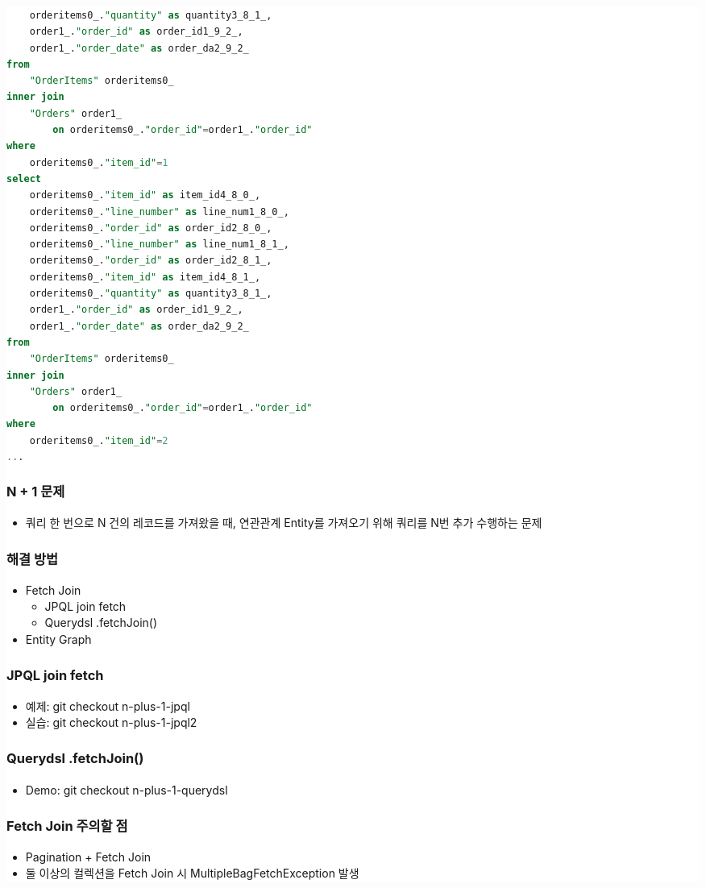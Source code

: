 ```sql
    orderitems0_."quantity" as quantity3_8_1_,
    order1_."order_id" as order_id1_9_2_,
    order1_."order_date" as order_da2_9_2_ 
from
    "OrderItems" orderitems0_ 
inner join
    "Orders" order1_ 
        on orderitems0_."order_id"=order1_."order_id" 
where
    orderitems0_."item_id"=1
select
    orderitems0_."item_id" as item_id4_8_0_,
    orderitems0_."line_number" as line_num1_8_0_,
    orderitems0_."order_id" as order_id2_8_0_,
    orderitems0_."line_number" as line_num1_8_1_,
    orderitems0_."order_id" as order_id2_8_1_,
    orderitems0_."item_id" as item_id4_8_1_,
    orderitems0_."quantity" as quantity3_8_1_,
    order1_."order_id" as order_id1_9_2_,
    order1_."order_date" as order_da2_9_2_ 
from
    "OrderItems" orderitems0_ 
inner join
    "Orders" order1_ 
        on orderitems0_."order_id"=order1_."order_id" 
where
    orderitems0_."item_id"=2
...
```
### N + 1 문제
- 쿼리 한 번으로 N 건의 레코드를 가져왔을 때, 연관관계 Entity를 가져오기 위해 쿼리를 N번 추가 수행하는 문제

### 해결 방법
- Fetch Join
    - JPQL join fetch
    - Querydsl .fetchJoin()
- Entity Graph

### JPQL join fetch
- 예제: git checkout n-plus-1-jpql
- 실습: git checkout n-plus-1-jpql2

### Querydsl .fetchJoin()
- Demo: git checkout n-plus-1-querydsl

### Fetch Join 주의할 점
- Pagination + Fetch Join
- 둘 이상의 컬렉션을 Fetch Join 시 MultipleBagFetchException 발생
